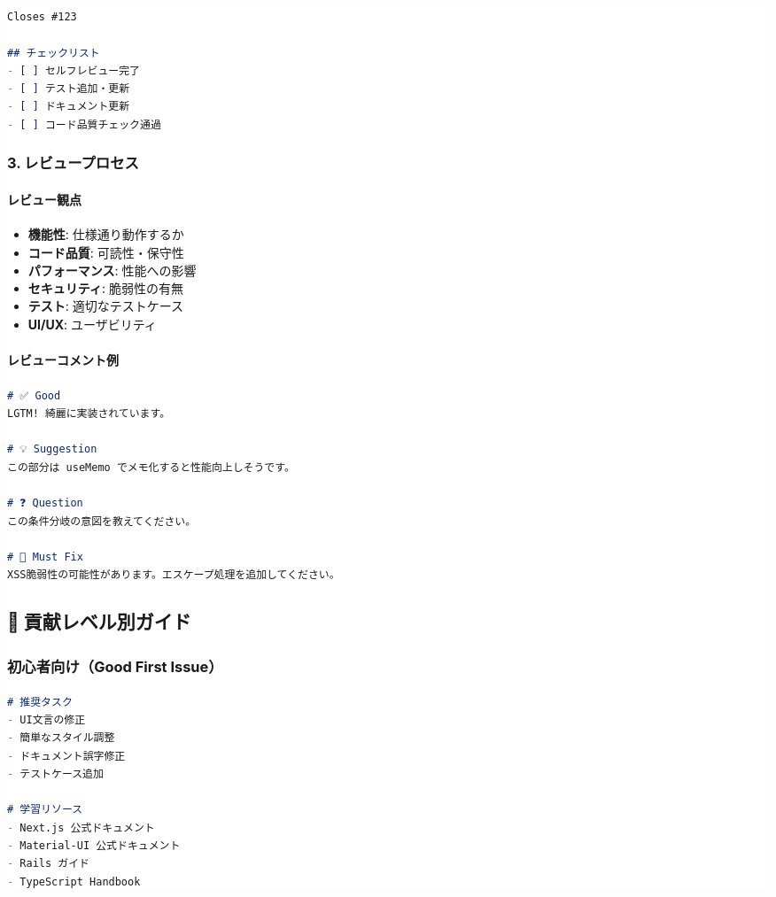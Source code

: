```markdown
Closes #123

## チェックリスト
- [ ] セルフレビュー完了
- [ ] テスト追加・更新
- [ ] ドキュメント更新
- [ ] コード品質チェック通過
```

### 3. レビュープロセス

#### レビュー観点
- **機能性**: 仕様通り動作するか
- **コード品質**: 可読性・保守性
- **パフォーマンス**: 性能への影響
- **セキュリティ**: 脆弱性の有無
- **テスト**: 適切なテストケース
- **UI/UX**: ユーザビリティ

#### レビューコメント例
```markdown
# ✅ Good
LGTM! 綺麗に実装されています。

# 💡 Suggestion  
この部分は useMemo でメモ化すると性能向上しそうです。

# ❓ Question
この条件分岐の意図を教えてください。

# 🚨 Must Fix
XSS脆弱性の可能性があります。エスケープ処理を追加してください。
```

## 🎯 貢献レベル別ガイド

### 初心者向け（Good First Issue）
```markdown
# 推奨タスク
- UI文言の修正
- 簡単なスタイル調整
- ドキュメント誤字修正
- テストケース追加

# 学習リソース
- Next.js 公式ドキュメント
- Material-UI 公式ドキュメント  
- Rails ガイド
- TypeScript Handbook
```
